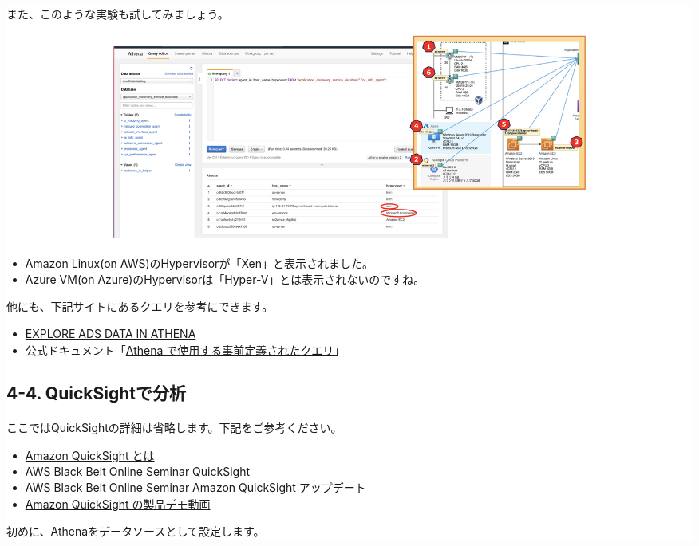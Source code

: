 また、このような実験も試してみましょう。
<div align="center">
  <a href="https://github.com/t-tkm/aws-ads-post/blob/images/imgs/img20.png?raw=true">
    <img alt="img20" width="600" src="https://github.com/t-tkm/aws-ads-post/blob/images/imgs/img20.png?raw=true">
  </a>
</div>

- Amazon Linux(on AWS)のHypervisorが「Xen」と表示されました。
- Azure VM(on Azure)のHypervisorは「Hyper-V」とは表示されないのですね。

他にも、下記サイトにあるクエリを参考にできます。
- [EXPLORE ADS DATA IN ATHENA](https://migration-immersionday.workshop.aws/en/rehost/ads/3.athena/explore_with_athena.html)
- 公式ドキュメント「[Athena で使用する事前定義されたクエリ](https://docs.aws.amazon.com/ja_jp/application-discovery/latest/userguide/working-with-data-athena.html#predefined-queries)」

## 4-4. QuickSightで分析
ここではQuickSightの詳細は省略します。下記をご参考ください。
- [Amazon QuickSight とは](https://docs.aws.amazon.com/ja_jp/quicksight/latest/user/welcome.html)
- [AWS Black Belt Online Seminar QuickSight](https://d1.awsstatic.com/webinars/jp/pdf/services/20201117_Blackbelt_Amazon_QuickSight_for_ISV_A.pdf)
- [AWS Black Belt Online Seminar Amazon QuickSight アップデート](https://d1.awsstatic.com/webinars/jp/pdf/services/20200204_AWS_BlackBelt_QuickSight_Update.pdf)
- [Amazon QuickSight の製品デモ動画](https://aws.amazon.com/jp/quicksight/resources/product-videos/)

初めに、Athenaをデータソースとして設定します。
<div align="center">
  <a href="https://github.com/t-tkm/aws-ads-post/blob/images/imgs/img22.png?raw=true">